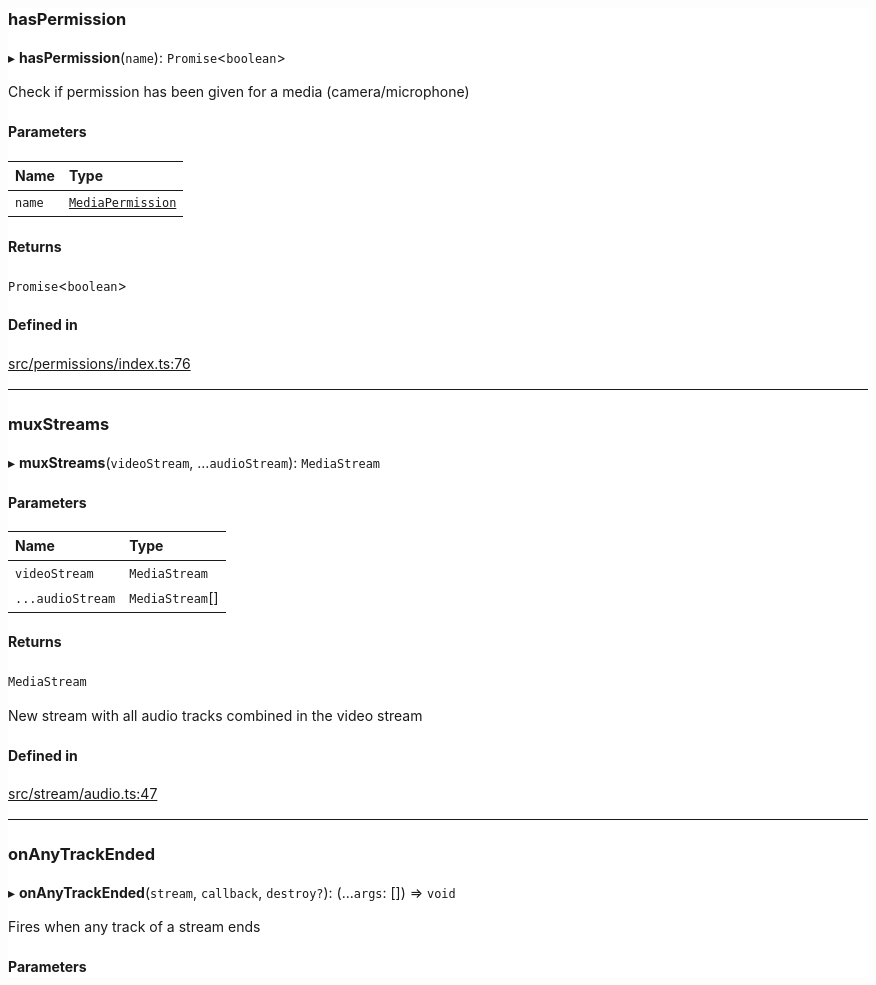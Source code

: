 ### hasPermission

▸ **hasPermission**(`name`): `Promise`<`boolean`\>

Check if permission has been given for a media (camera/microphone)

#### Parameters

| Name | Type |
| :------ | :------ |
| `name` | [`MediaPermission`](modules.md#mediapermission) |

#### Returns

`Promise`<`boolean`\>

#### Defined in

[src/permissions/index.ts:76](https://github.com/DaPotatoMan/media-utils/blob/db4505f/src/permissions/index.ts#L76)

___

### muxStreams

▸ **muxStreams**(`videoStream`, ...`audioStream`): `MediaStream`

#### Parameters

| Name | Type |
| :------ | :------ |
| `videoStream` | `MediaStream` |
| `...audioStream` | `MediaStream`[] |

#### Returns

`MediaStream`

New stream with all audio tracks combined in the video stream

#### Defined in

[src/stream/audio.ts:47](https://github.com/DaPotatoMan/media-utils/blob/db4505f/src/stream/audio.ts#L47)

___

### onAnyTrackEnded

▸ **onAnyTrackEnded**(`stream`, `callback`, `destroy?`): (...`args`: []) => `void`

Fires when any track of a stream ends

#### Parameters
